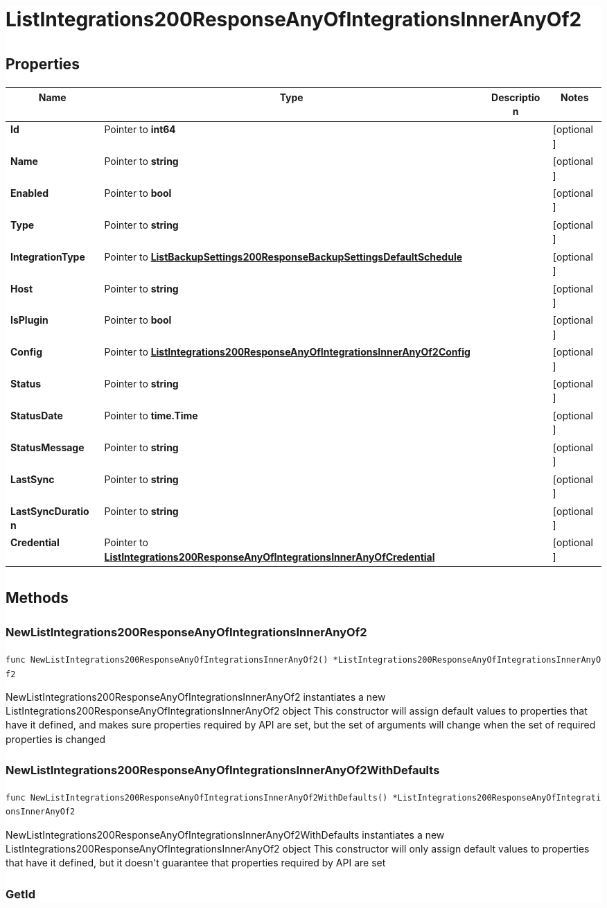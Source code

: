 # ListIntegrations200ResponseAnyOfIntegrationsInnerAnyOf2

## Properties

Name | Type | Description | Notes
------------ | ------------- | ------------- | -------------
**Id** | Pointer to **int64** |  | [optional] 
**Name** | Pointer to **string** |  | [optional] 
**Enabled** | Pointer to **bool** |  | [optional] 
**Type** | Pointer to **string** |  | [optional] 
**IntegrationType** | Pointer to [**ListBackupSettings200ResponseBackupSettingsDefaultSchedule**](ListBackupSettings200ResponseBackupSettingsDefaultSchedule.md) |  | [optional] 
**Host** | Pointer to **string** |  | [optional] 
**IsPlugin** | Pointer to **bool** |  | [optional] 
**Config** | Pointer to [**ListIntegrations200ResponseAnyOfIntegrationsInnerAnyOf2Config**](ListIntegrations200ResponseAnyOfIntegrationsInnerAnyOf2Config.md) |  | [optional] 
**Status** | Pointer to **string** |  | [optional] 
**StatusDate** | Pointer to **time.Time** |  | [optional] 
**StatusMessage** | Pointer to **string** |  | [optional] 
**LastSync** | Pointer to **string** |  | [optional] 
**LastSyncDuration** | Pointer to **string** |  | [optional] 
**Credential** | Pointer to [**ListIntegrations200ResponseAnyOfIntegrationsInnerAnyOfCredential**](ListIntegrations200ResponseAnyOfIntegrationsInnerAnyOfCredential.md) |  | [optional] 

## Methods

### NewListIntegrations200ResponseAnyOfIntegrationsInnerAnyOf2

`func NewListIntegrations200ResponseAnyOfIntegrationsInnerAnyOf2() *ListIntegrations200ResponseAnyOfIntegrationsInnerAnyOf2`

NewListIntegrations200ResponseAnyOfIntegrationsInnerAnyOf2 instantiates a new ListIntegrations200ResponseAnyOfIntegrationsInnerAnyOf2 object
This constructor will assign default values to properties that have it defined,
and makes sure properties required by API are set, but the set of arguments
will change when the set of required properties is changed

### NewListIntegrations200ResponseAnyOfIntegrationsInnerAnyOf2WithDefaults

`func NewListIntegrations200ResponseAnyOfIntegrationsInnerAnyOf2WithDefaults() *ListIntegrations200ResponseAnyOfIntegrationsInnerAnyOf2`

NewListIntegrations200ResponseAnyOfIntegrationsInnerAnyOf2WithDefaults instantiates a new ListIntegrations200ResponseAnyOfIntegrationsInnerAnyOf2 object
This constructor will only assign default values to properties that have it defined,
but it doesn't guarantee that properties required by API are set

### GetId
